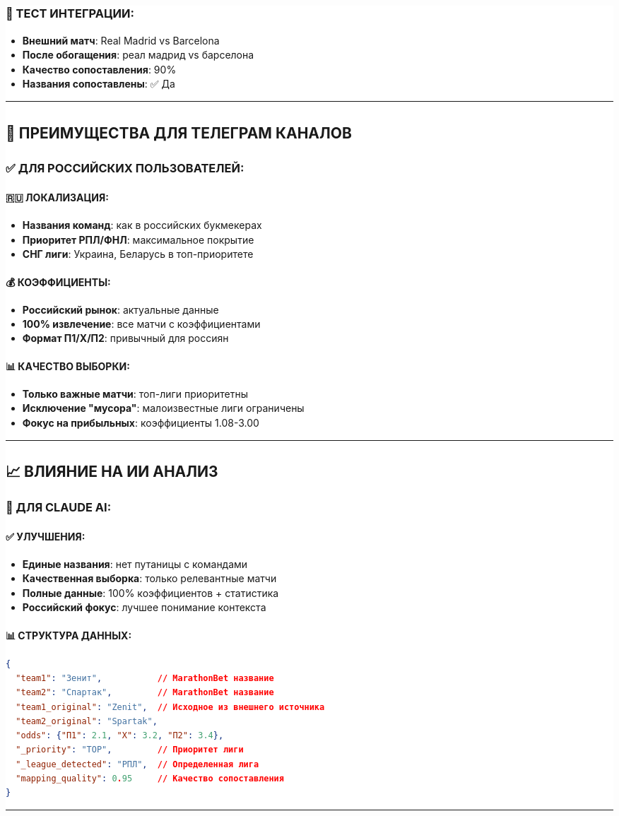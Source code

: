 ### **🎯 ТЕСТ ИНТЕГРАЦИИ:**
- **Внешний матч**: Real Madrid vs Barcelona
- **После обогащения**: реал мадрид vs барселона
- **Качество сопоставления**: 90%
- **Названия сопоставлены**: ✅ Да

---

## 🎯 **ПРЕИМУЩЕСТВА ДЛЯ ТЕЛЕГРАМ КАНАЛОВ**

### **✅ ДЛЯ РОССИЙСКИХ ПОЛЬЗОВАТЕЛЕЙ:**

#### **🇷🇺 ЛОКАЛИЗАЦИЯ:**
- **Названия команд**: как в российских букмекерах
- **Приоритет РПЛ/ФНЛ**: максимальное покрытие
- **СНГ лиги**: Украина, Беларусь в топ-приоритете

#### **💰 КОЭФФИЦИЕНТЫ:**
- **Российский рынок**: актуальные данные
- **100% извлечение**: все матчи с коэффициентами
- **Формат П1/X/П2**: привычный для россиян

#### **📊 КАЧЕСТВО ВЫБОРКИ:**
- **Только важные матчи**: топ-лиги приоритетны
- **Исключение "мусора"**: малоизвестные лиги ограничены
- **Фокус на прибыльных**: коэффициенты 1.08-3.00

---

## 📈 **ВЛИЯНИЕ НА ИИ АНАЛИЗ**

### **🧠 ДЛЯ CLAUDE AI:**

#### **✅ УЛУЧШЕНИЯ:**
- **Единые названия**: нет путаницы с командами
- **Качественная выборка**: только релевантные матчи
- **Полные данные**: 100% коэффициентов + статистика
- **Российский фокус**: лучшее понимание контекста

#### **📊 СТРУКТУРА ДАННЫХ:**
```json
{
  "team1": "Зенит",           // MarathonBet название
  "team2": "Спартак",         // MarathonBet название  
  "team1_original": "Zenit",  // Исходное из внешнего источника
  "team2_original": "Spartak",
  "odds": {"П1": 2.1, "X": 3.2, "П2": 3.4},
  "_priority": "TOP",         // Приоритет лиги
  "_league_detected": "РПЛ",  // Определенная лига
  "mapping_quality": 0.95     // Качество сопоставления
}
```

---